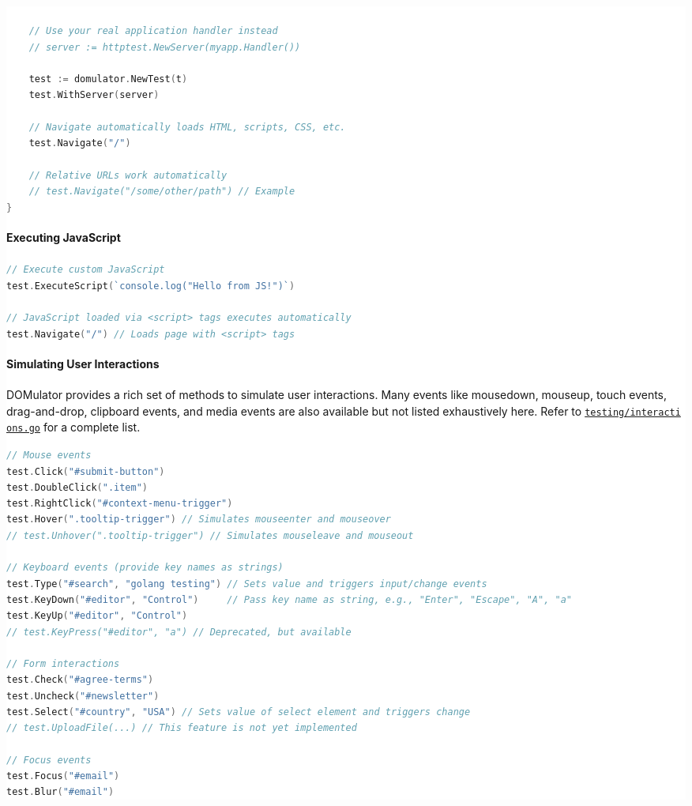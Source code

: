 ```go
    
    // Use your real application handler instead
    // server := httptest.NewServer(myapp.Handler())
    
    test := domulator.NewTest(t)
    test.WithServer(server)
    
    // Navigate automatically loads HTML, scripts, CSS, etc.
    test.Navigate("/")
    
    // Relative URLs work automatically
    // test.Navigate("/some/other/path") // Example
}
```

#### Executing JavaScript

```go
// Execute custom JavaScript
test.ExecuteScript(`console.log("Hello from JS!")`)

// JavaScript loaded via <script> tags executes automatically
test.Navigate("/") // Loads page with <script> tags
```


#### Simulating User Interactions

DOMulator provides a rich set of methods to simulate user interactions. Many events like mousedown, mouseup, touch events, drag-and-drop, clipboard events, and media events are also available but not listed exhaustively here. Refer to [`testing/interactions.go`](testing/interactions.go:1) for a complete list.

```go
// Mouse events
test.Click("#submit-button")
test.DoubleClick(".item")
test.RightClick("#context-menu-trigger")
test.Hover(".tooltip-trigger") // Simulates mouseenter and mouseover
// test.Unhover(".tooltip-trigger") // Simulates mouseleave and mouseout

// Keyboard events (provide key names as strings)
test.Type("#search", "golang testing") // Sets value and triggers input/change events
test.KeyDown("#editor", "Control")     // Pass key name as string, e.g., "Enter", "Escape", "A", "a"
test.KeyUp("#editor", "Control")
// test.KeyPress("#editor", "a") // Deprecated, but available

// Form interactions
test.Check("#agree-terms")
test.Uncheck("#newsletter")
test.Select("#country", "USA") // Sets value of select element and triggers change
// test.UploadFile(...) // This feature is not yet implemented

// Focus events
test.Focus("#email")
test.Blur("#email")
```
